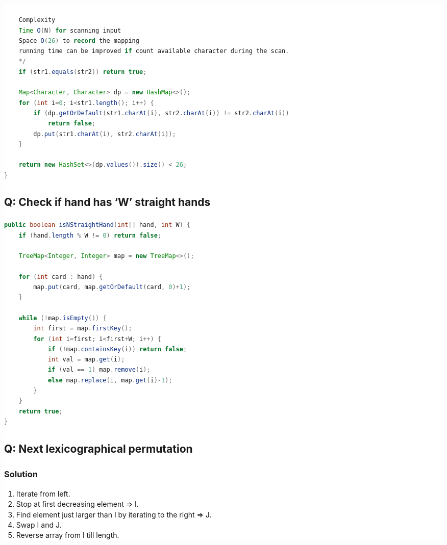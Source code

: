 ```java

    Complexity
    Time O(N) for scanning input
    Space O(26) to record the mapping
    running time can be improved if count available character during the scan.
    */
    if (str1.equals(str2)) return true;

    Map<Character, Character> dp = new HashMap<>();
    for (int i=0; i<str1.length(); i++) {
        if (dp.getOrDefault(str1.charAt(i), str2.charAt(i)) != str2.charAt(i))
            return false;
        dp.put(str1.charAt(i), str2.charAt(i));
    }

    return new HashSet<>(dp.values()).size() < 26;
}
```

## Q: Check if hand has ‘W’ straight hands

```java
public boolean isNStraightHand(int[] hand, int W) {
    if (hand.length % W != 0) return false;

    TreeMap<Integer, Integer> map = new TreeMap<>();

    for (int card : hand) {
        map.put(card, map.getOrDefault(card, 0)+1);
    }

    while (!map.isEmpty()) {
        int first = map.firstKey();
        for (int i=first; i<first+W; i++) {
            if (!map.containsKey(i)) return false;
            int val = map.get(i);
            if (val == 1) map.remove(i);
            else map.replace(i, map.get(i)-1);
        }
    }
    return true;
}
```

## Q: Next lexicographical permutation

### Solution

1. Iterate from left.
2. Stop at first decreasing element => I.
3. Find element just larger than I by iterating to the right => J.
4. Swap I and J.
5. Reverse array from I till length.
